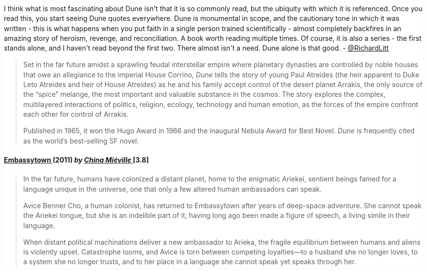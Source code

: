 </h4>
<p>
 I think what is most fascinating about Dune isn't that it is so commonly read, but the ubiquity with which it is referenced. Once you read this, you start seeing Dune quotes everywhere. Dune is monumental in scope, and the cautionary tone in which it was written - this is what happens when you put faith in a single person trained scientifically - almost completely backfires in an amazing story of heroism, revenge, and reconciliation. A book worth reading multiple times. Of course, it is also a series - the first stands alone, and I haven't read beyond the first two. There almost isn't a need. Dune alone is that good. -
 <a href="https://github.com/RichardLitt">
  @RichardLitt
 </a>
</p>
<blockquote>
 <p>
  Set in the far future amidst a sprawling feudal interstellar empire where planetary dynasties are controlled by noble houses that owe an allegiance to the imperial House Corrino,
  <em>
   Dune
  </em>
  tells the story of young Paul Atreides (the heir apparent to Duke Leto Atreides and heir of House Atreides) as he and his family accept control of the desert planet Arrakis, the only source of the “spice” melange, the most important and valuable substance in the cosmos. The story explores the complex, multilayered interactions of politics, religion, ecology, technology and human emotion, as the forces of the empire confront each other for control of Arrakis.
 </p>
 <p>
  Published in 1965, it won the Hugo Award in 1966 and the inaugural Nebula Award for Best Novel.
  <em>
   Dune
  </em>
  is frequently cited as the world’s best-selling SF novel.
 </p>
</blockquote>
<h4>
 <a href="https://www.goodreads.com/book/show/9265453-embassytown">
  Embassytown
 </a>
 (2011)
 <em>
  by
  <a href="https://en.wikipedia.org/wiki/China_Mi%C3%A9ville">
   China Miéville
  </a>
 </em>
 [3.8]
</h4>
<blockquote>
 <p>
  In the far future, humans have colonized a distant planet, home to the enigmatic Ariekei, sentient beings famed for a language unique in the universe, one that only a few altered human ambassadors can speak.
 </p>
 <p>
  Avice Benner Cho, a human colonist, has returned to Embassytown after years of deep-space adventure. She cannot speak the Ariekei tongue, but she is an indelible part of it, having long ago been made a figure of speech, a living simile in their language.
 </p>
 <p>
  When distant political machinations deliver a new ambassador to Arieka, the fragile equilibrium between humans and aliens is violently upset. Catastrophe looms, and Avice is torn between competing loyalties—to a husband she no longer loves, to a system she no longer trusts, and to her place in a language she cannot speak yet speaks through her.
 </p>